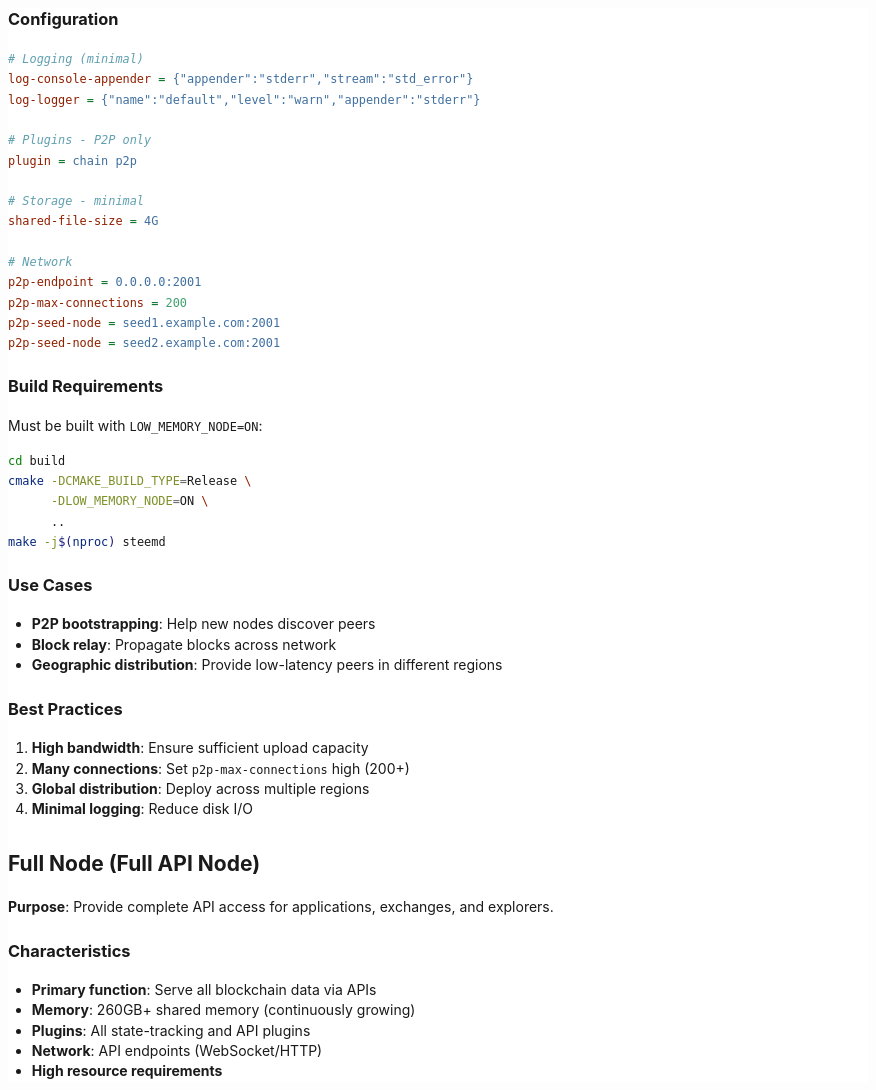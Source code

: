 ### Configuration

```ini
# Logging (minimal)
log-console-appender = {"appender":"stderr","stream":"std_error"}
log-logger = {"name":"default","level":"warn","appender":"stderr"}

# Plugins - P2P only
plugin = chain p2p

# Storage - minimal
shared-file-size = 4G

# Network
p2p-endpoint = 0.0.0.0:2001
p2p-max-connections = 200
p2p-seed-node = seed1.example.com:2001
p2p-seed-node = seed2.example.com:2001
```

### Build Requirements

Must be built with `LOW_MEMORY_NODE=ON`:

```bash
cd build
cmake -DCMAKE_BUILD_TYPE=Release \
      -DLOW_MEMORY_NODE=ON \
      ..
make -j$(nproc) steemd
```

### Use Cases

- **P2P bootstrapping**: Help new nodes discover peers
- **Block relay**: Propagate blocks across network
- **Geographic distribution**: Provide low-latency peers in different regions

### Best Practices

1. **High bandwidth**: Ensure sufficient upload capacity
2. **Many connections**: Set `p2p-max-connections` high (200+)
3. **Global distribution**: Deploy across multiple regions
4. **Minimal logging**: Reduce disk I/O

## Full Node (Full API Node)

**Purpose**: Provide complete API access for applications, exchanges, and explorers.

### Characteristics

- **Primary function**: Serve all blockchain data via APIs
- **Memory**: 260GB+ shared memory (continuously growing)
- **Plugins**: All state-tracking and API plugins
- **Network**: API endpoints (WebSocket/HTTP)
- **High resource requirements**
